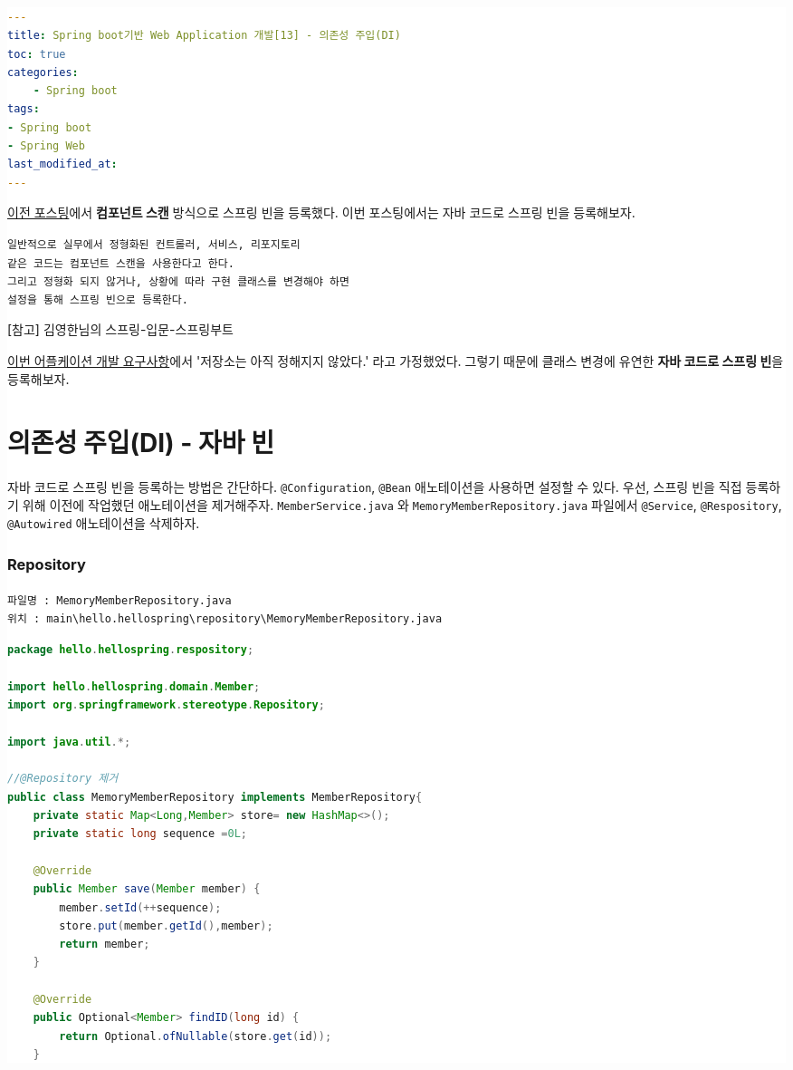 ```yaml
---
title: Spring boot기반 Web Application 개발[13] - 의존성 주입(DI)
toc: true
categories:	
    - Spring boot
tags:
- Spring boot
- Spring Web
last_modified_at: 
---
```


  [이전 포스팅](https://gwang920.github.io/spring%20boot/springboot(12)-di/)에서 **컴포넌트 스캔** 방식으로 스프링 빈을 등록했다. 이번 포스팅에서는 자바 코드로 스프링 빈을 등록해보자. 

```
일반적으로 실무에서 정형화된 컨트롤러, 서비스, 리포지토리 
같은 코드는 컴포넌트 스캔을 사용한다고 한다. 
그리고 정형화 되지 않거나, 상황에 따라 구현 클래스를 변경해야 하면 
설정을 통해 스프링 빈으로 등록한다.
```

[참고] 김영한님의 스프링-입문-스프링부트

[이번 어플케이션 개발 요구사항](https://gwang920.github.io/spring%20boot/springboot(8)-requirements/)에서 '저장소는 아직 정해지지 않았다.' 라고 가정했었다. 그렇기 때문에 클래스 변경에 유연한 **자바 코드로 스프링 빈**을 등록해보자.

# 의존성 주입(DI) - 자바 빈 

 자바 코드로 스프링 빈을 등록하는 방법은 간단하다. `@Configuration`, `@Bean` 애노테이션을 사용하면 설정할 수 있다. 우선, 스프링 빈을 직접 등록하기 위해 이전에 작업했던 애노테이션을 제거해주자. `MemberService.java` 와 `MemoryMemberRepository.java` 파일에서 `@Service`, `@Respository`, `@Autowired` 애노테이션을 삭제하자.

### Repository

```
파일명 : MemoryMemberRepository.java
위치 : main\hello.hellospring\repository\MemoryMemberRepository.java
```

```java
package hello.hellospring.respository;

import hello.hellospring.domain.Member;
import org.springframework.stereotype.Repository;

import java.util.*;

//@Repository 제거
public class MemoryMemberRepository implements MemberRepository{
    private static Map<Long,Member> store= new HashMap<>();
    private static long sequence =0L;

    @Override
    public Member save(Member member) {
        member.setId(++sequence);
        store.put(member.getId(),member);
        return member;
    }

    @Override
    public Optional<Member> findID(long id) {
        return Optional.ofNullable(store.get(id));
    }

```